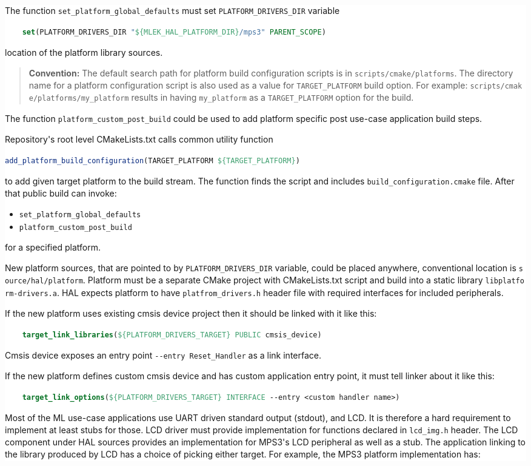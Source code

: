 The function `set_platform_global_defaults` must set `PLATFORM_DRIVERS_DIR` variable

```cmake
    set(PLATFORM_DRIVERS_DIR "${MLEK_HAL_PLATFORM_DIR}/mps3" PARENT_SCOPE)
```

location of the platform library sources.

> **Convention:**  The default search path for platform build configuration scripts is in `scripts/cmake/platforms`.
> The directory name for a platform configuration script is also used as a value for `TARGET_PLATFORM`
> build option. For example:
> `scripts/cmake/platforms/my_platform` results in having `my_platform` as a `TARGET_PLATFORM` option for the build.

The function `platform_custom_post_build` could be used to add platform specific post use-case application build steps.

Repository's root level CMakeLists.txt calls common utility function

```cmake
add_platform_build_configuration(TARGET_PLATFORM ${TARGET_PLATFORM})
```
to add given target platform to the build stream. The function finds the script and includes `build_configuration.cmake`
file. After that public build can invoke:

- `set_platform_global_defaults`
- `platform_custom_post_build`

for a specified platform.

New platform sources, that are pointed to by `PLATFORM_DRIVERS_DIR` variable, could be placed anywhere, conventional location
is `source/hal/platform`. Platform must be a separate CMake project with CMakeLists.txt script and build into a static
library `libplatform-drivers.a`.
HAL expects platform to have `platfrom_drivers.h`  header file with required interfaces for included peripherals.

If the new platform uses existing cmsis device project then it should be linked with it like this:

```cmake
    target_link_libraries(${PLATFORM_DRIVERS_TARGET} PUBLIC cmsis_device)
```

Cmsis device exposes an entry point `--entry Reset_Handler` as a link interface.

If the new platform defines custom cmsis device and has custom application entry point,
it must tell linker about it like this:

```cmake
    target_link_options(${PLATFORM_DRIVERS_TARGET} INTERFACE --entry <custom handler name>)
```

Most of the ML use-case applications use UART driven standard output (stdout), and LCD. It is therefore a hard
requirement to implement at least stubs for those. LCD driver must provide implementation for functions declared in
`lcd_img.h` header. The LCD component under HAL sources provides an implementation for MPS3's LCD peripheral as well
as a stub. The application linking to the library produced by LCD has a choice of picking either target. For example,
the MPS3 platform implementation has:

